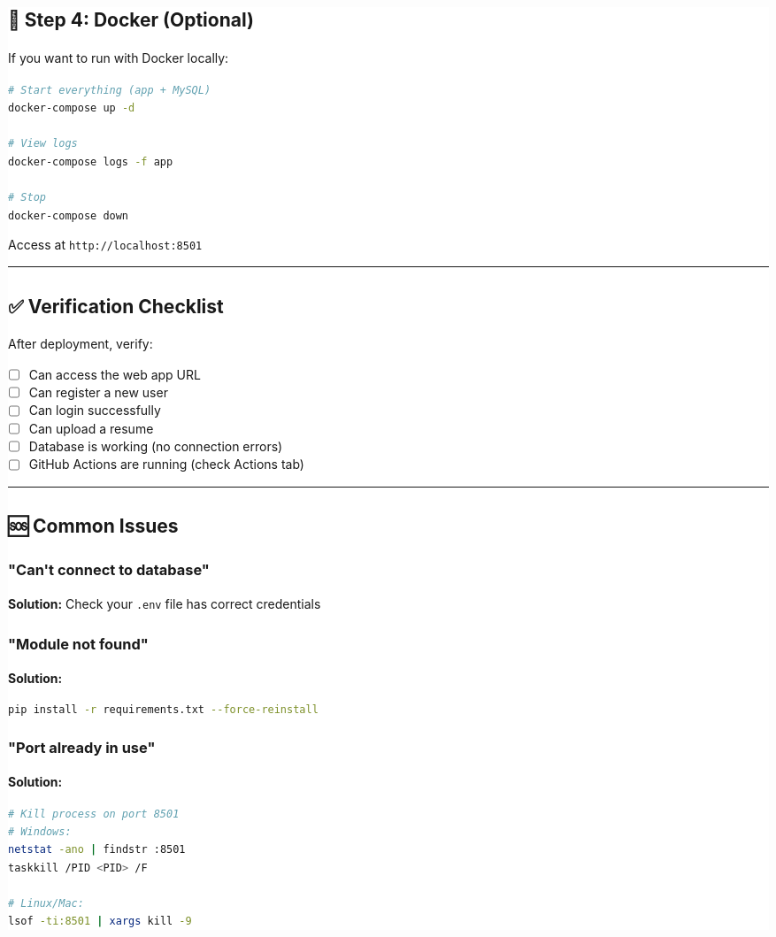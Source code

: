 ## 🐳 Step 4: Docker (Optional)

If you want to run with Docker locally:

```bash
# Start everything (app + MySQL)
docker-compose up -d

# View logs
docker-compose logs -f app

# Stop
docker-compose down
```

Access at `http://localhost:8501`

---

## ✅ Verification Checklist

After deployment, verify:

- [ ] Can access the web app URL
- [ ] Can register a new user
- [ ] Can login successfully
- [ ] Can upload a resume
- [ ] Database is working (no connection errors)
- [ ] GitHub Actions are running (check Actions tab)

---

## 🆘 Common Issues

### "Can't connect to database"
**Solution:** Check your `.env` file has correct credentials

### "Module not found"
**Solution:** 
```bash
pip install -r requirements.txt --force-reinstall
```

### "Port already in use"
**Solution:**
```bash
# Kill process on port 8501
# Windows:
netstat -ano | findstr :8501
taskkill /PID <PID> /F

# Linux/Mac:
lsof -ti:8501 | xargs kill -9
```
